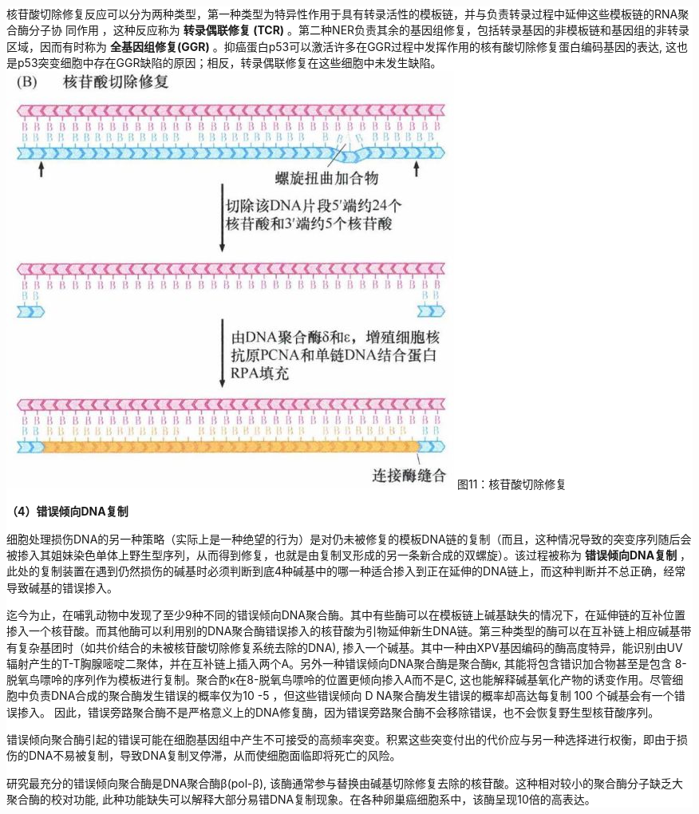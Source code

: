 核苷酸切除修复反应可以分为两种类型，第一种类型为特异性作用于具有转录活性的模板链，并与负责转录过程中延伸这些模板链的RNA聚合酶分子协 同作用 ，这种反应称为 **转录偶联修复 (TCR)** 。第二种NER负责其余的基因组修复，包括转录基因的非模板链和基因组的非转录区域，因而有时称为 **全基因组修复(GGR)** 。抑癌蛋白p53可以激活许多在GGR过程中发挥作用的核有酸切除修复蛋白编码基因的表达, 这也是p53突变细胞中存在GGR缺陷的原因；相反，转录偶联修复在这些细胞中未发生缺陷。
 ![图片12](images/img_第十二章_1_317_48e1515f.jpg) 
图11：核苷酸切除修复
 


 
**（4）错误倾向DNA复制**
 
 


 
 
细胞处理损伤DNA的另一种策略（实际上是一种绝望的行为）是对仍未被修复的模板DNA链的复制（而且，这种情况导致的突变序列随后会被掺入其姐妹染色单体上野生型序列，从而得到修复，也就是由复制叉形成的另一条新合成的双螺旋）。该过程被称为 **错误倾向DNA复制** ，此处的复制装置在遇到仍然损伤的碱基时必须判断到底4种碱基中的哪一种适合掺入到正在延伸的DNA链上，而这种判断并不总正确，经常导致碱基的错误掺入。
 
迄今为止，在哺乳动物中发现了至少9种不同的错误倾向DNA聚合酶。其中有些酶可以在模板链上碱基缺失的情况下，在延伸链的互补位置掺入一个核苷酸。而其他酶可以利用别的DNA聚合酶错误掺入的核苷酸为引物延伸新生DNA链。第三种类型的酶可以在互补链上相应碱基带有复杂基团时（如共价结合的未被核苷酸切除修复系统去除的DNA), 掺入一个碱基。其中一种由XPV基因编码的酶高度特异，能识别由UV辐射产生的T-T胸腺嘧啶二聚体，并在互补链上插入两个A。另外一种错误倾向DNA聚合酶是聚合酶κ, 其能将包含错识加合物甚至是包含 8-脱氧鸟嘌呤的序列作为模板进行复制。聚合酌κ在8-脱氧鸟嘌呤的位置更倾向掺入A而不是C, 这也能解释碱基氧化产物的诱变作用。尽管细胞中负责DNA合成的聚合酶发生错误的概率仅为10 -5 ，但这些错误倾向 D NA聚合酶发生错误的概率却高达每复制 100 个碱基会有一个错误掺入。 因此，错误旁路聚合酶不是严格意义上的DNA修复酶，因为错误旁路聚合酶不会移除错误，也不会恢复野生型核苷酸序列。
 
错误倾向聚合酶引起的错误可能在细胞基因组中产生不可接受的高频率突变。积累这些突变付出的代价应与另一种选择进行权衡，即由于损伤的DNA不易被复制，导致DNA复制叉停滞，从而使细胞面临即将死亡的风险。
 
研究最充分的错误倾向聚合酶是DNA聚合酶β(pol-β), 该酶通常参与替换由碱基切除修复去除的核苷酸。这种相对较小的聚合酶分子缺乏大聚合酶的校对功能, 此种功能缺失可以解释大部分易错DNA复制现象。在各种卵巢癌细胞系中，该酶呈现10倍的高表达。
 